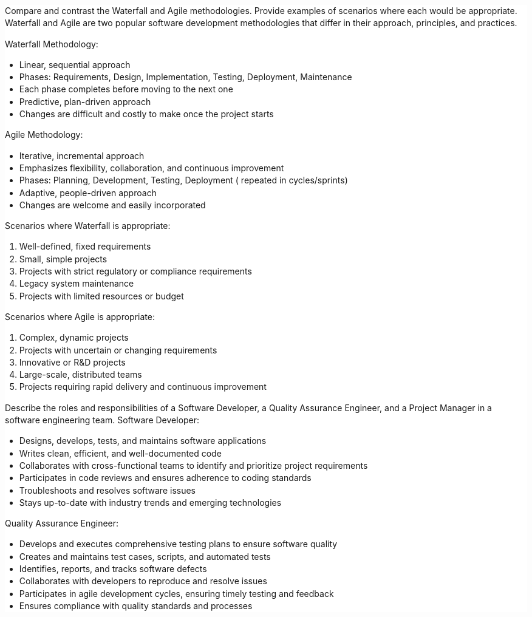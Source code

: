 Compare and contrast the Waterfall and Agile methodologies. Provide examples of scenarios where each would be appropriate.
Waterfall and Agile are two popular software development methodologies that differ in their approach, principles, and practices.

Waterfall Methodology:

- Linear, sequential approach
- Phases: Requirements, Design, Implementation, Testing, Deployment, Maintenance
- Each phase completes before moving to the next one
- Predictive, plan-driven approach
- Changes are difficult and costly to make once the project starts

Agile Methodology:

- Iterative, incremental approach
- Emphasizes flexibility, collaboration, and continuous improvement
- Phases: Planning, Development, Testing, Deployment ( repeated in cycles/sprints)
- Adaptive, people-driven approach
- Changes are welcome and easily incorporated

Scenarios where Waterfall is appropriate:

1. Well-defined, fixed requirements
2. Small, simple projects
3. Projects with strict regulatory or compliance requirements
4. Legacy system maintenance
5. Projects with limited resources or budget

Scenarios where Agile is appropriate:

1. Complex, dynamic projects
2. Projects with uncertain or changing requirements
3. Innovative or R&D projects
4. Large-scale, distributed teams
5. Projects requiring rapid delivery and continuous improvement

Describe the roles and responsibilities of a Software Developer, a Quality Assurance Engineer, and a Project Manager in a software engineering team.
Software Developer:

- Designs, develops, tests, and maintains software applications
- Writes clean, efficient, and well-documented code
- Collaborates with cross-functional teams to identify and prioritize project requirements
- Participates in code reviews and ensures adherence to coding standards
- Troubleshoots and resolves software issues
- Stays up-to-date with industry trends and emerging technologies

Quality Assurance Engineer:

- Develops and executes comprehensive testing plans to ensure software quality
- Creates and maintains test cases, scripts, and automated tests
- Identifies, reports, and tracks software defects
- Collaborates with developers to reproduce and resolve issues
- Participates in agile development cycles, ensuring timely testing and feedback
- Ensures compliance with quality standards and processes

